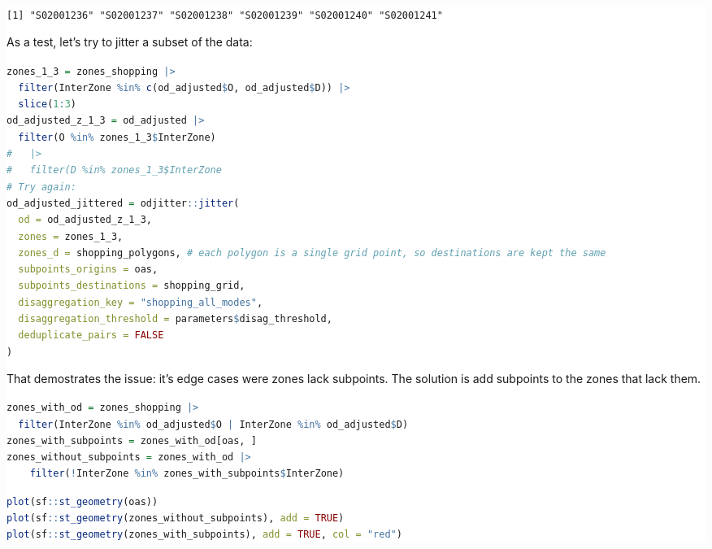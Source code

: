     [1] "S02001236" "S02001237" "S02001238" "S02001239" "S02001240" "S02001241"

As a test, let’s try to jitter a subset of the data:

``` r
zones_1_3 = zones_shopping |>
  filter(InterZone %in% c(od_adjusted$O, od_adjusted$D)) |>
  slice(1:3)
od_adjusted_z_1_3 = od_adjusted |>
  filter(O %in% zones_1_3$InterZone) 
#   |>
#   filter(D %in% zones_1_3$InterZone
# Try again:
od_adjusted_jittered = odjitter::jitter(
  od = od_adjusted_z_1_3,
  zones = zones_1_3,
  zones_d = shopping_polygons, # each polygon is a single grid point, so destinations are kept the same
  subpoints_origins = oas,
  subpoints_destinations = shopping_grid,
  disaggregation_key = "shopping_all_modes",
  disaggregation_threshold = parameters$disag_threshold,
  deduplicate_pairs = FALSE
)
```

That demostrates the issue: it’s edge cases were zones lack subpoints.
The solution is add subpoints to the zones that lack them.

``` r
zones_with_od = zones_shopping |>
  filter(InterZone %in% od_adjusted$O | InterZone %in% od_adjusted$D)
zones_with_subpoints = zones_with_od[oas, ]
zones_without_subpoints = zones_with_od |>
    filter(!InterZone %in% zones_with_subpoints$InterZone)
```

``` r
plot(sf::st_geometry(oas))
plot(sf::st_geometry(zones_without_subpoints), add = TRUE)
plot(sf::st_geometry(zones_with_subpoints), add = TRUE, col = "red")
```
